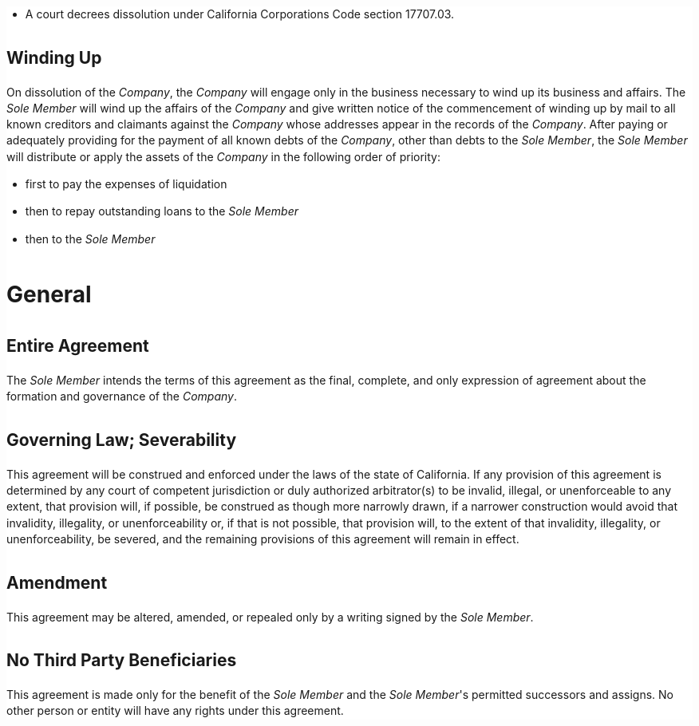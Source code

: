 - A court decrees dissolution under California Corporations Code section 17707.03.

## Winding Up

On dissolution of the _Company_, the _Company_ will engage only in the business necessary to wind up its business and affairs. The _Sole Member_ will wind up the affairs of the _Company_ and give written notice of the commencement of winding up by mail to all known creditors and claimants against the _Company_ whose addresses appear in the records of the _Company_. After paying or adequately providing for the payment of all known debts of the _Company_, other than debts to the _Sole Member_, the _Sole Member_ will distribute or apply the assets of the _Company_ in the following order of priority:

- first to pay the expenses of liquidation

- then to repay outstanding loans to the _Sole Member_

- then to the _Sole Member_

# General

## Entire Agreement

The _Sole Member_ intends the terms of this agreement as the final, complete, and only expression of agreement about the formation and governance of the _Company_.

## Governing Law; Severability

This agreement will be construed and enforced under the laws of the state of California. If any provision of this agreement is determined by any court of competent jurisdiction or duly authorized arbitrator(s) to be invalid, illegal, or unenforceable to any extent, that provision will, if possible, be construed as though more narrowly drawn, if a narrower construction would avoid that invalidity, illegality, or unenforceability or, if that is not possible, that provision will, to the extent of that invalidity, illegality, or unenforceability, be severed, and the remaining provisions of this agreement will remain in effect.

## Amendment

This agreement may be altered, amended, or repealed only by a writing signed by the _Sole Member_.

## No Third Party Beneficiaries

This agreement is made only for the benefit of the _Sole Member_ and the _Sole Member_'s permitted successors and assigns. No other person or entity will have any rights under this agreement.
